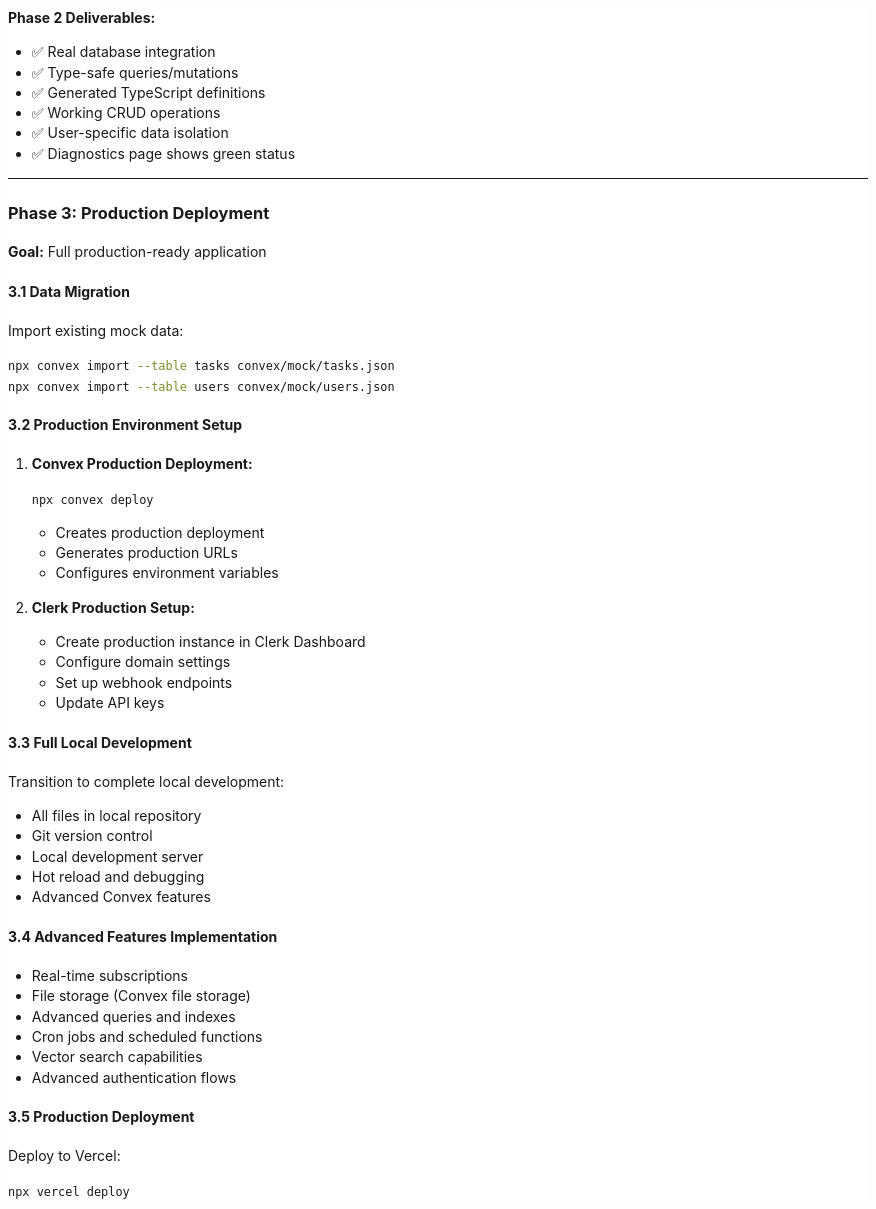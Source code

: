 **Phase 2 Deliverables:**
- ✅ Real database integration
- ✅ Type-safe queries/mutations
- ✅ Generated TypeScript definitions
- ✅ Working CRUD operations
- ✅ User-specific data isolation
- ✅ Diagnostics page shows green status

---

### Phase 3: Production Deployment
**Goal:** Full production-ready application

#### 3.1 Data Migration
Import existing mock data:
```bash
npx convex import --table tasks convex/mock/tasks.json
npx convex import --table users convex/mock/users.json
```

#### 3.2 Production Environment Setup
1. **Convex Production Deployment:**
   ```bash
   npx convex deploy
   ```
   - Creates production deployment
   - Generates production URLs
   - Configures environment variables

2. **Clerk Production Setup:**
   - Create production instance in Clerk Dashboard
   - Configure domain settings
   - Set up webhook endpoints
   - Update API keys

#### 3.3 Full Local Development
Transition to complete local development:
- All files in local repository
- Git version control
- Local development server
- Hot reload and debugging
- Advanced Convex features

#### 3.4 Advanced Features Implementation
- Real-time subscriptions
- File storage (Convex file storage)
- Advanced queries and indexes
- Cron jobs and scheduled functions
- Vector search capabilities
- Advanced authentication flows

#### 3.5 Production Deployment
Deploy to Vercel:
```bash
npx vercel deploy
```
